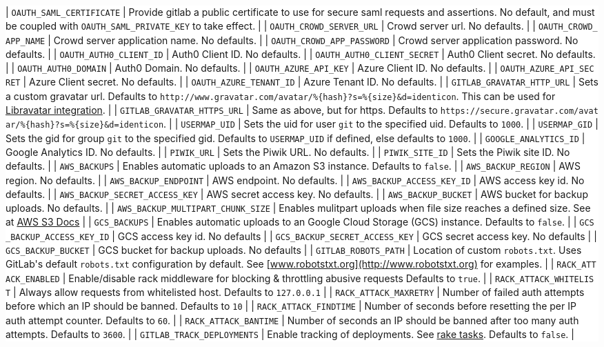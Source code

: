| `OAUTH_SAML_CERTIFICATE` | Provide gitlab a public certificate to use for secure saml requests and assertions. No default, and must be coupled with `OAUTH_SAML_PRIVATE_KEY` to take effect. |
| `OAUTH_CROWD_SERVER_URL` | Crowd server url. No defaults. |
| `OAUTH_CROWD_APP_NAME` | Crowd server application name. No defaults. |
| `OAUTH_CROWD_APP_PASSWORD` | Crowd server application password. No defaults. |
| `OAUTH_AUTH0_CLIENT_ID` | Auth0 Client ID. No defaults. |
| `OAUTH_AUTH0_CLIENT_SECRET` | Auth0 Client secret. No defaults. |
| `OAUTH_AUTH0_DOMAIN` | Auth0 Domain. No defaults. |
| `OAUTH_AZURE_API_KEY` | Azure Client ID. No defaults. |
| `OAUTH_AZURE_API_SECRET` | Azure Client secret. No defaults. |
| `OAUTH_AZURE_TENANT_ID` | Azure Tenant ID. No defaults. |
| `GITLAB_GRAVATAR_HTTP_URL` | Sets a custom gravatar url. Defaults to `http://www.gravatar.com/avatar/%{hash}?s=%{size}&d=identicon`. This can be used for [Libravatar integration](http://doc.gitlab.com/ce/customization/libravatar.html). |
| `GITLAB_GRAVATAR_HTTPS_URL` | Same as above, but for https. Defaults to `https://secure.gravatar.com/avatar/%{hash}?s=%{size}&d=identicon`. |
| `USERMAP_UID` | Sets the uid for user `git` to the specified uid. Defaults to `1000`. |
| `USERMAP_GID` | Sets the gid for group `git` to the specified gid. Defaults to `USERMAP_UID` if defined, else defaults to `1000`. |
| `GOOGLE_ANALYTICS_ID` | Google Analytics ID. No defaults. |
| `PIWIK_URL` | Sets the Piwik URL. No defaults. |
| `PIWIK_SITE_ID` | Sets the Piwik site ID. No defaults. |
| `AWS_BACKUPS` | Enables automatic uploads to an Amazon S3 instance. Defaults to `false`. |
| `AWS_BACKUP_REGION` | AWS region. No defaults. |
| `AWS_BACKUP_ENDPOINT` | AWS endpoint. No defaults. |
| `AWS_BACKUP_ACCESS_KEY_ID` | AWS access key id. No defaults. |
| `AWS_BACKUP_SECRET_ACCESS_KEY` | AWS secret access key. No defaults. |
| `AWS_BACKUP_BUCKET` | AWS bucket for backup uploads. No defaults. |
| `AWS_BACKUP_MULTIPART_CHUNK_SIZE` | Enables mulitpart uploads when file size reaches a defined size. See at [AWS S3 Docs](http://docs.aws.amazon.com/AmazonS3/latest/dev/uploadobjusingmpu.html) |
| `GCS_BACKUPS` | Enables automatic uploads to an Google Cloud Storage (GCS) instance. Defaults to `false`.  |
| `GCS_BACKUP_ACCESS_KEY_ID` | GCS access key id. No defaults |
| `GCS_BACKUP_SECRET_ACCESS_KEY` | GCS secret access key. No defaults |
| `GCS_BACKUP_BUCKET` | GCS bucket for backup uploads. No defaults |
| `GITLAB_ROBOTS_PATH` | Location of custom `robots.txt`. Uses GitLab's default `robots.txt` configuration by default. See [www.robotstxt.org](http://www.robotstxt.org) for examples. |
| `RACK_ATTACK_ENABLED` | Enable/disable rack middleware for blocking & throttling abusive requests Defaults to `true`. |
| `RACK_ATTACK_WHITELIST` | Always allow requests from whitelisted host. Defaults to `127.0.0.1` |
| `RACK_ATTACK_MAXRETRY` | Number of failed auth attempts before which an IP should be banned. Defaults to `10` |
| `RACK_ATTACK_FINDTIME` | Number of seconds before resetting the per IP auth attempt counter. Defaults to `60`. |
| `RACK_ATTACK_BANTIME` | Number of seconds an IP should be banned after too many auth attempts. Defaults to `3600`. |
| `GITLAB_TRACK_DEPLOYMENTS` | Enable tracking of deployments. See [rake tasks](https://docs.gitlab.com/ce/administration/raketasks/maintenance.html#tracking-deployments). Defaults to `false`. |
